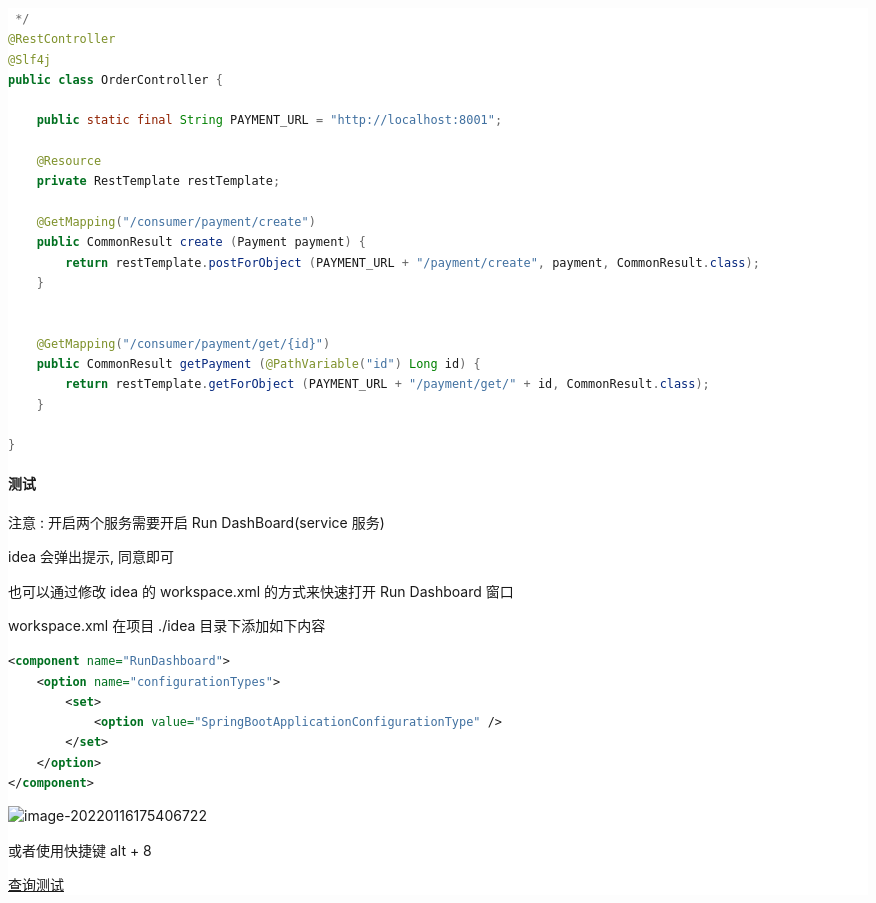 ```java
 */
@RestController
@Slf4j
public class OrderController {

    public static final String PAYMENT_URL = "http://localhost:8001";

    @Resource
    private RestTemplate restTemplate;

    @GetMapping("/consumer/payment/create")
    public CommonResult create (Payment payment) {
        return restTemplate.postForObject (PAYMENT_URL + "/payment/create", payment, CommonResult.class);
    }


    @GetMapping("/consumer/payment/get/{id}")
    public CommonResult getPayment (@PathVariable("id") Long id) {
        return restTemplate.getForObject (PAYMENT_URL + "/payment/get/" + id, CommonResult.class);
    }

}

```



#### 测试

注意 : 开启两个服务需要开启 Run DashBoard(service 服务)

idea 会弹出提示, 同意即可

也可以通过修改 idea 的 workspace.xml 的方式来快速打开 Run Dashboard 窗口

workspace.xml 在项目 ./idea 目录下添加如下内容

```xml
<component name="RunDashboard">
    <option name="configurationTypes">
        <set>
            <option value="SpringBootApplicationConfigurationType" />
        </set>
    </option>
</component>
```



![image-20220116175406722](https://typora-oss.yixihan.chat//img/202210301858975.png)

或者使用快捷键 alt + 8

[查询测试](http://localhost/consumer/payment/get/1)
